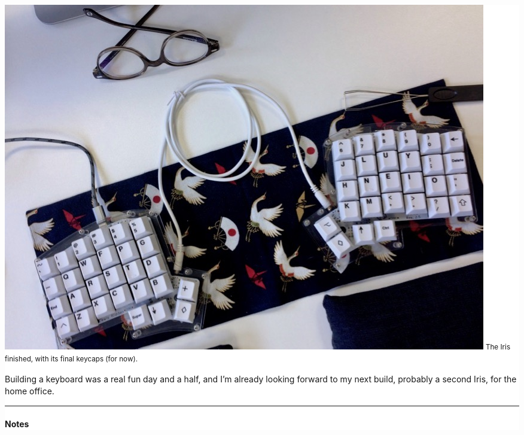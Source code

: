 ![](./iris_finished.jpg)
<small>The Iris finished, with its final keycaps (for now).</small>

Building a keyboard was a real fun day and a half, and I’m already looking forward to my next build, probably a second Iris, for the home office.

---

#### Notes

[^1]: Second poor decision: I ordered the board to Hungary, where VAT is 27%, as opposed to 20% in the UK.

[^2]: The only f*$%up in my build was getting the absolutely wrong cable to connect the two halves. Luckily, even in my small hometown, a computer accessories store had the right thing in stock.

[^3]: Unless it’s hotswappable, meaning you can put tiny metal tubes (hotswap sockets) into the holes in the PCB where you would solder the switches etc. otherwise, so you just pop in the sockets and the switches and you’re ready to go. This only works on PCBs that already have diodes soldered on.

[^4]: Thanks, dad. If your dad is not the kickass solderer mine is, you can get the same results by searching “how to solder” on YouTube.

[^5]: On the Iris PCB, it’s easy: black end to the square hole, other end to the round hole.

[^6]: Like many things in the build, this would be much easier done with three hands instead of two: two to hold each leg and each multimeter probe end together, and a third to press the switch to test.

[^7]: I learned this the hard way and had to adjust a few switches after the whole thing was soldered. At least I learned some fixing, too! I didn’t have to fully desolder these switches, just heat the tin around the switch legs enough to melt it and be able to push the switch a bit further in. Btw, I totally forgot to solder one switch properly back in, so I have one switch that is connected by mere coincidence, which I should fix ASAP.

[^8]: See more on flashing the Iris here: [Flashing Firmware - Keebio Documentation](https://docs.keeb.io/flashing-firmware/)
